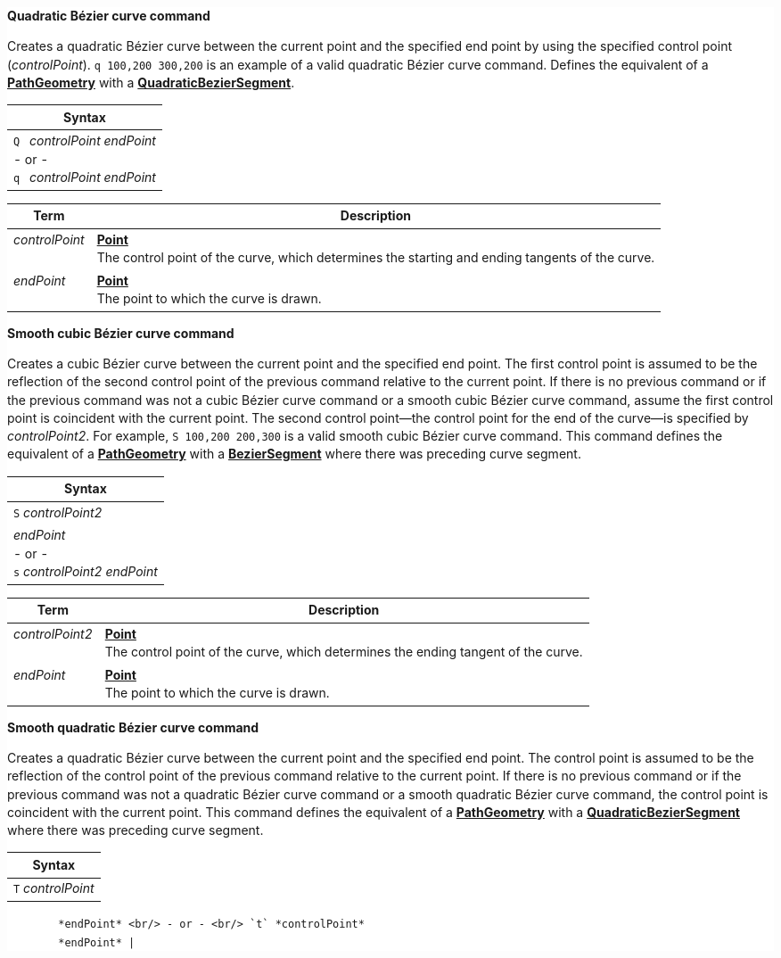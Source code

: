 **Quadratic Bézier curve command**

Creates a quadratic Bézier curve between the current point and the specified end point by using the specified control point (*controlPoint*). `q 100,200 300,200` is an example of a valid quadratic Bézier curve command. Defines the equivalent of a [**PathGeometry**](https://msdn.microsoft.com/library/windows/apps/br210168) with a [**QuadraticBezierSegment**](https://msdn.microsoft.com/library/windows/apps/br210249).

| Syntax |
|--------|
| `Q ` *controlPoint endPoint* <br/> - or - <br/> `q ` *controlPoint endPoint* |

| Term | Description |
|------|-------------|
| *controlPoint* | [**Point**](https://msdn.microsoft.com/library/windows/apps/br225870) <br/> The control point of the curve, which determines the starting and ending tangents of the curve. |
| *endPoint* | [**Point**](https://msdn.microsoft.com/library/windows/apps/br225870)<br/> The point to which the curve is drawn. |

**Smooth cubic Bézier curve command**

Creates a cubic Bézier curve between the current point and the specified end point. The first control point is assumed to be the reflection of the second control point of the previous command relative to the current point. If there is no previous command or if the previous command was not a cubic Bézier curve command or a smooth cubic Bézier curve command, assume the first control point is coincident with the current point. The second control point—the control point for the end of the curve—is specified by *controlPoint2*. For example, `S 100,200 200,300` is a valid smooth cubic Bézier curve command. This command defines the equivalent of a [**PathGeometry**](https://msdn.microsoft.com/library/windows/apps/br210168) with a [**BezierSegment**](https://msdn.microsoft.com/library/windows/apps/br228068) where there was preceding curve segment.

| Syntax |
|--------|
| `S` *controlPoint2*
            *endPoint* <br/> - or - <br/>`s` *controlPoint2 endPoint* |

| Term | Description |
|------|-------------|
| *controlPoint2* | [**Point**](https://msdn.microsoft.com/library/windows/apps/br225870) <br/> The control point of the curve, which determines the ending tangent of the curve. |
| *endPoint* | [**Point**](https://msdn.microsoft.com/library/windows/apps/br225870)<br/> The point to which the curve is drawn. |

**Smooth quadratic Bézier curve command**

Creates a quadratic Bézier curve between the current point and the specified end point. The control point is assumed to be the reflection of the control point of the previous command relative to the current point. If there is no previous command or if the previous command was not a quadratic Bézier curve command or a smooth quadratic Bézier curve command, the control point is coincident with the current point. This command defines the equivalent of a [**PathGeometry**](https://msdn.microsoft.com/library/windows/apps/br210168) with a [**QuadraticBezierSegment**](https://msdn.microsoft.com/library/windows/apps/br210249) where there was preceding curve segment.

| Syntax |
|--------|
| `T` *controlPoint*
            *endPoint* <br/> - or - <br/> `t` *controlPoint*
            *endPoint* |
